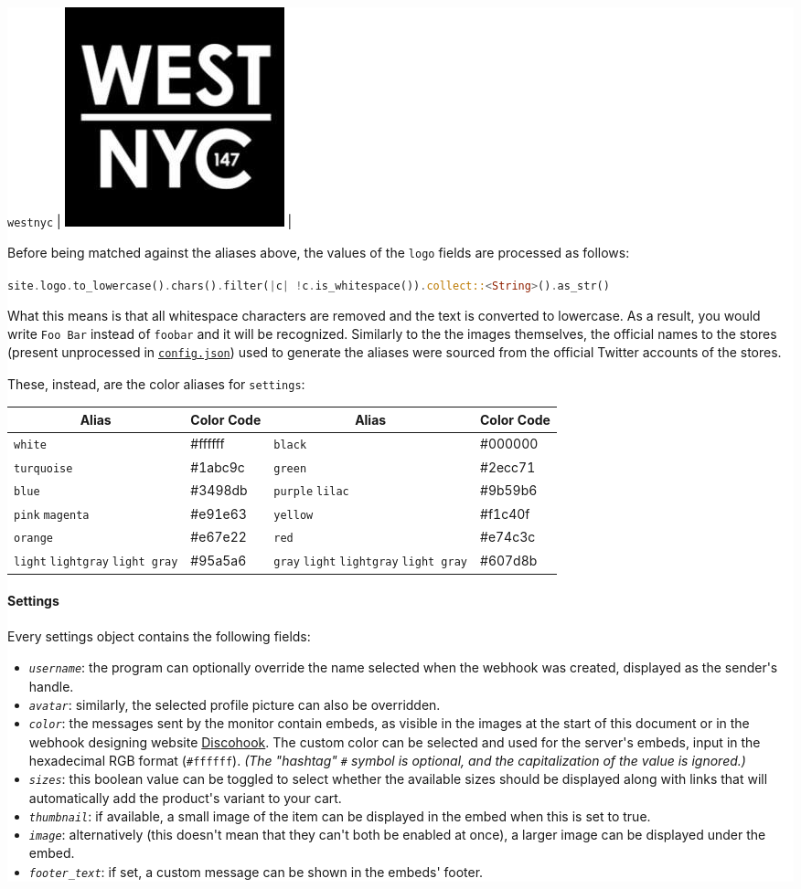 `westnyc`    | ![West NYC Logo](logos/westnyc.jpg)       |

Before being matched against the aliases above, the values of the `logo`
fields are processed as follows:

```rs
site.logo.to_lowercase().chars().filter(|c| !c.is_whitespace()).collect::<String>().as_str()
```

What this means is that all whitespace characters are removed and the
text is converted to lowercase. As a result, you would write `Foo Bar`
instead of `foobar` and it will be recognized. Similarly to the the
images themselves, the official names to the stores (present unprocessed
in [`config.json`](config.json)) used to generate the aliases were
sourced from the official Twitter accounts of the stores.

These, instead, are the color aliases for `settings`:

| Alias                            | Color Code | Alias                                   | Color Code |
|----------------------------------|------------|-----------------------------------------|------------|
| `white`                          | #ffffff    | `black`                                 | #000000    |
| `turquoise`                      | #1abc9c    | `green`                                 | #2ecc71    |
| `blue`                           | #3498db    | `purple` `lilac`                        | #9b59b6    |
| `pink` `magenta`                 | #e91e63    | `yellow`                                | #f1c40f    |
| `orange`                         | #e67e22    | `red`                                   | #e74c3c    |
| `light` `lightgray` `light gray` | #95a5a6    | `gray` `light` `lightgray` `light gray` | #607d8b    |

#### Settings

Every settings object contains the following fields:

- *`username`*: the program can optionally override the name selected
  when the webhook was created, displayed as the sender's handle.
- *`avatar`*: similarly, the selected profile picture can also be
  overridden.
- *`color`*: the messages sent by the monitor contain embeds, as visible
  in the images at the start of this document or in the webhook
  designing website [Discohook](https://discohook.com). The custom color
  can be selected and used for the server's embeds, input in the
  hexadecimal RGB format (`#ffffff`). *(The "hashtag" `#` symbol is
  optional, and the capitalization of the value is ignored.)*
- *`sizes`*: this boolean value can be toggled to select whether the
  available sizes should be displayed along with links that will
  automatically add the product's variant to your cart.
- *`thumbnail`*: if available, a small image of the item can be
  displayed in the embed when this is set to true.
- *`image`*: alternatively (this doesn't mean that they can't both be
  enabled at once), a larger image can be displayed under the embed.
- *`footer_text`*: if set, a custom message can be shown in the
  embeds' footer.